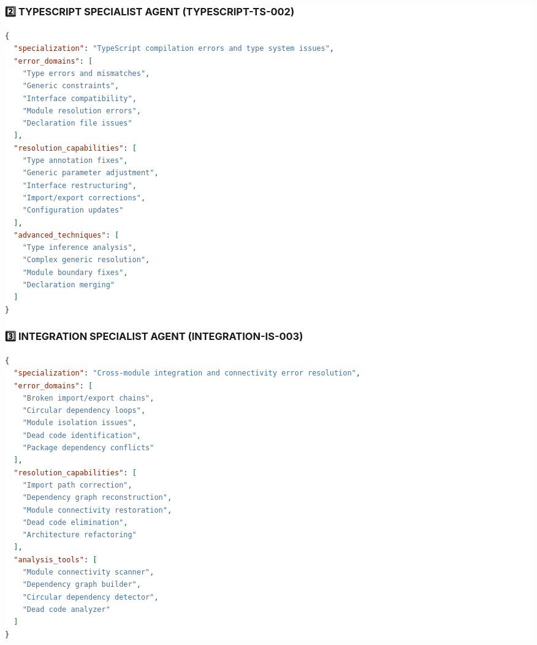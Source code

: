 ### 2️⃣ **TYPESCRIPT SPECIALIST AGENT** (TYPESCRIPT-TS-002)
```json
{
  "specialization": "TypeScript compilation errors and type system issues",
  "error_domains": [
    "Type errors and mismatches",
    "Generic constraints",
    "Interface compatibility",
    "Module resolution errors",
    "Declaration file issues"
  ],
  "resolution_capabilities": [
    "Type annotation fixes",
    "Generic parameter adjustment", 
    "Interface restructuring",
    "Import/export corrections",
    "Configuration updates"
  ],
  "advanced_techniques": [
    "Type inference analysis",
    "Complex generic resolution",
    "Module boundary fixes",
    "Declaration merging"
  ]
}
```

### 3️⃣ **INTEGRATION SPECIALIST AGENT** (INTEGRATION-IS-003)
```json
{
  "specialization": "Cross-module integration and connectivity error resolution",
  "error_domains": [
    "Broken import/export chains",
    "Circular dependency loops",
    "Module isolation issues",
    "Dead code identification",
    "Package dependency conflicts"
  ],
  "resolution_capabilities": [
    "Import path correction",
    "Dependency graph reconstruction",
    "Module connectivity restoration",
    "Dead code elimination",
    "Architecture refactoring"
  ],
  "analysis_tools": [
    "Module connectivity scanner",
    "Dependency graph builder",
    "Circular dependency detector",
    "Dead code analyzer"
  ]
}
```
